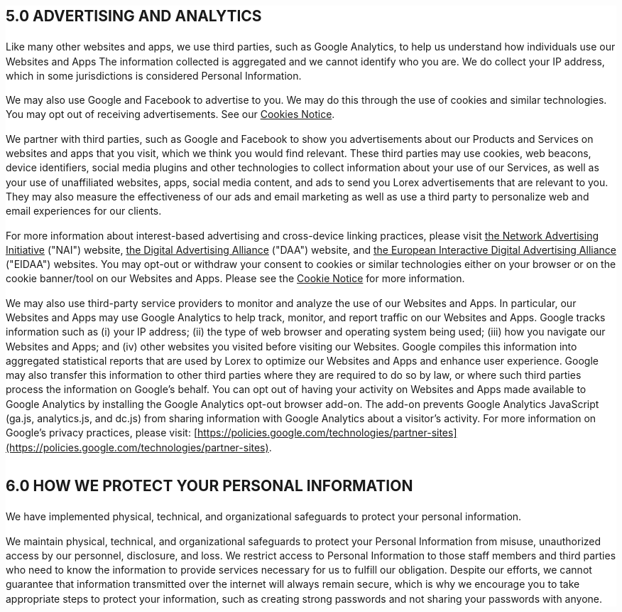 5.0 ADVERTISING AND ANALYTICS
-----------------------------

Like many other websites and apps, we use third parties, such as Google Analytics, to help us understand how individuals use our Websites and Apps The information collected is aggregated and we cannot identify who you are. We do collect your IP address, which in some jurisdictions is considered Personal Information.

We may also use Google and Facebook to advertise to you. We may do this through the use of cookies and similar technologies. You may opt out of receiving advertisements. See our [Cookies Notice](https://www.lorex.com/pages/cookie-notice).

We partner with third parties, such as Google and Facebook to show you advertisements about our Products and Services on websites and apps that you visit, which we think you would find relevant. These third parties may use cookies, web beacons, device identifiers, social media plugins and other technologies to collect information about your use of our Services, as well as your use of unaffiliated websites, apps, social media content, and ads to send you Lorex advertisements that are relevant to you. They may also measure the effectiveness of our ads and email marketing as well as use a third party to personalize web and email experiences for our clients.

For more information about interest-based advertising and cross-device linking practices, please visit [the Network Advertising Initiative](https://thenai.org/) ("NAI") website, [the Digital Advertising Alliance](https://youradchoices.com/) ("DAA") website, and [the European Interactive Digital Advertising Alliance](https://edaa.eu/) ("EIDAA") websites. You may opt-out or withdraw your consent to cookies or similar technologies either on your browser or on the cookie banner/tool on our Websites and Apps. Please see the [Cookie Notice](https://www.lorex.com/pages/cookie-notice) for more information.

We may also use third-party service providers to monitor and analyze the use of our Websites and Apps. In particular, our Websites and Apps may use Google Analytics to help track, monitor, and report traffic on our Websites and Apps. Google tracks information such as (i) your IP address; (ii) the type of web browser and operating system being used; (iii) how you navigate our Websites and Apps; and (iv) other websites you visited before visiting our Websites. Google compiles this information into aggregated statistical reports that are used by Lorex to optimize our Websites and Apps and enhance user experience. Google may also transfer this information to other third parties where they are required to do so by law, or where such third parties process the information on Google’s behalf. You can opt out of having your activity on Websites and Apps made available to Google Analytics by installing the Google Analytics opt-out browser add-on. The add-on prevents Google Analytics JavaScript (ga.js, analytics.js, and dc.js) from sharing information with Google Analytics about a visitor’s activity. For more information on Google’s privacy practices, please visit: [https://policies.google.com/technologies/partner-sites](https://policies.google.com/technologies/partner-sites).

6.0 HOW WE PROTECT YOUR PERSONAL INFORMATION
--------------------------------------------

We have implemented physical, technical, and organizational safeguards to protect your personal information.

We maintain physical, technical, and organizational safeguards to protect your Personal Information from misuse, unauthorized access by our personnel, disclosure, and loss. We restrict access to Personal Information to those staff members and third parties who need to know the information to provide services necessary for us to fulfill our obligation. Despite our efforts, we cannot guarantee that information transmitted over the internet will always remain secure, which is why we encourage you to take appropriate steps to protect your information, such as creating strong passwords and not sharing your passwords with anyone.
